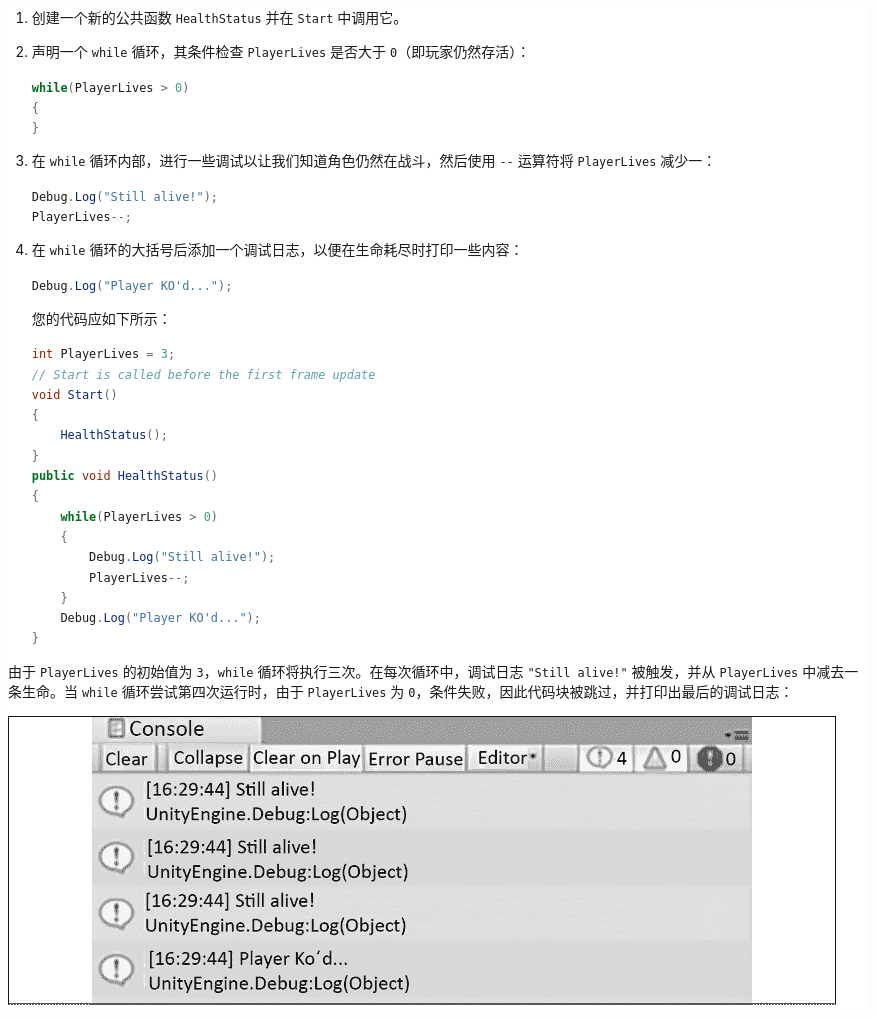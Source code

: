 1.  创建一个新的公共函数 `HealthStatus` 并在 `Start` 中调用它。

1.  声明一个 `while` 循环，其条件检查 `PlayerLives` 是否大于 `0`（即玩家仍然存活）：

    ```cs
    while(PlayerLives > 0)
    {
    } 
    ```

1.  在 `while` 循环内部，进行一些调试以让我们知道角色仍然在战斗，然后使用 `--` 运算符将 `PlayerLives` 减少一：

    ```cs
    Debug.Log("Still alive!");
    PlayerLives--; 
    ```

1.  在 `while` 循环的大括号后添加一个调试日志，以便在生命耗尽时打印一些内容：

    ```cs
    Debug.Log("Player KO'd..."); 
    ```

    您的代码应如下所示：

    ```cs
    int PlayerLives = 3;
    // Start is called before the first frame update
    void Start()
    {
        HealthStatus();
    }
    public void HealthStatus()
    {
        while(PlayerLives > 0)
        {
            Debug.Log("Still alive!");
            PlayerLives--;
        }
        Debug.Log("Player KO'd...");
    } 
    ```

由于 `PlayerLives` 的初始值为 `3`，`while` 循环将执行三次。在每次循环中，调试日志 `"Still alive!"` 被触发，并从 `PlayerLives` 中减去一条生命。当 `while` 循环尝试第四次运行时，由于 `PlayerLives` 为 `0`，条件失败，因此代码块被跳过，并打印出最后的调试日志：

![](img/B17573_04_14.png)
